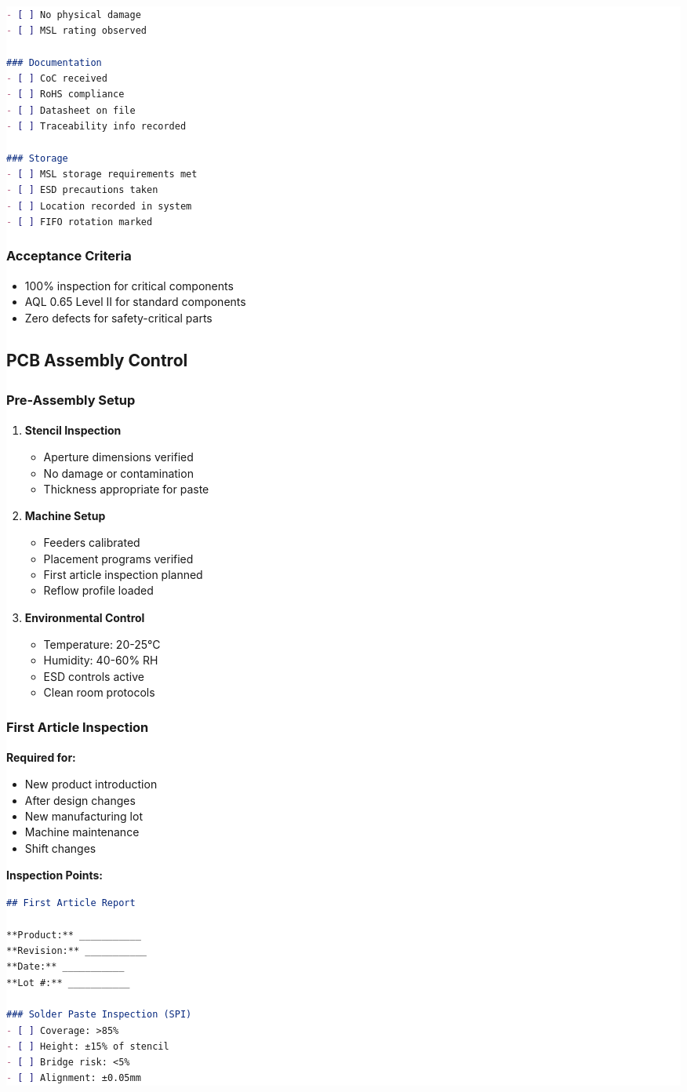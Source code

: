 ```markdown
- [ ] No physical damage
- [ ] MSL rating observed

### Documentation
- [ ] CoC received
- [ ] RoHS compliance
- [ ] Datasheet on file
- [ ] Traceability info recorded

### Storage
- [ ] MSL storage requirements met
- [ ] ESD precautions taken
- [ ] Location recorded in system
- [ ] FIFO rotation marked
```

### Acceptance Criteria
- 100% inspection for critical components
- AQL 0.65 Level II for standard components
- Zero defects for safety-critical parts

## PCB Assembly Control

### Pre-Assembly Setup
1. **Stencil Inspection**
   - Aperture dimensions verified
   - No damage or contamination
   - Thickness appropriate for paste

2. **Machine Setup**
   - Feeders calibrated
   - Placement programs verified
   - First article inspection planned
   - Reflow profile loaded

3. **Environmental Control**
   - Temperature: 20-25°C
   - Humidity: 40-60% RH
   - ESD controls active
   - Clean room protocols

### First Article Inspection

**Required for:**
- New product introduction
- After design changes
- New manufacturing lot
- Machine maintenance
- Shift changes

**Inspection Points:**
```markdown
## First Article Report

**Product:** ___________
**Revision:** ___________
**Date:** ___________
**Lot #:** ___________

### Solder Paste Inspection (SPI)
- [ ] Coverage: >85%
- [ ] Height: ±15% of stencil
- [ ] Bridge risk: <5%
- [ ] Alignment: ±0.05mm
```